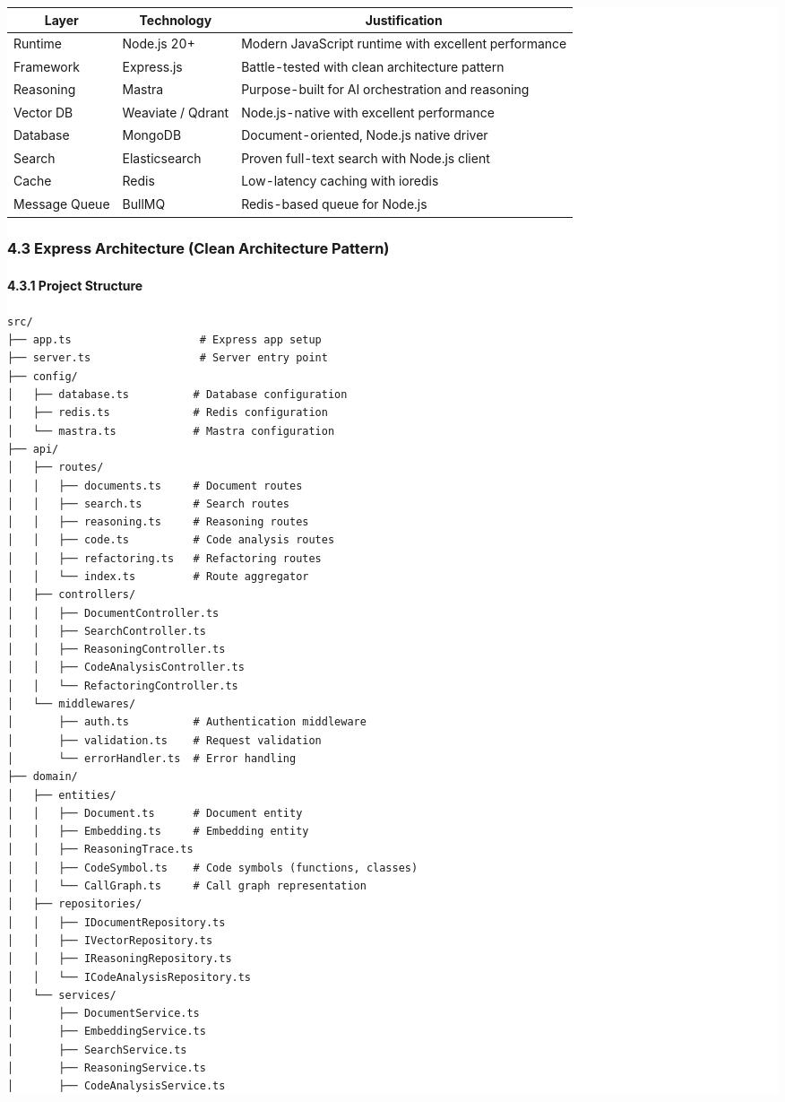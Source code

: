 | Layer | Technology | Justification |
|-------|------------|---------------|
| Runtime | Node.js 20+ | Modern JavaScript runtime with excellent performance |
| Framework | Express.js | Battle-tested with clean architecture pattern |
| Reasoning | Mastra | Purpose-built for AI orchestration and reasoning |
| Vector DB | Weaviate / Qdrant | Node.js-native with excellent performance |
| Database | MongoDB | Document-oriented, Node.js native driver |
| Search | Elasticsearch | Proven full-text search with Node.js client |
| Cache | Redis | Low-latency caching with ioredis |
| Message Queue | BullMQ | Redis-based queue for Node.js |

### 4.3 Express Architecture (Clean Architecture Pattern)

#### 4.3.1 Project Structure
```
src/
├── app.ts                    # Express app setup
├── server.ts                 # Server entry point
├── config/
│   ├── database.ts          # Database configuration
│   ├── redis.ts             # Redis configuration
│   └── mastra.ts            # Mastra configuration
├── api/
│   ├── routes/
│   │   ├── documents.ts     # Document routes
│   │   ├── search.ts        # Search routes
│   │   ├── reasoning.ts     # Reasoning routes
│   │   ├── code.ts          # Code analysis routes
│   │   ├── refactoring.ts   # Refactoring routes
│   │   └── index.ts         # Route aggregator
│   ├── controllers/
│   │   ├── DocumentController.ts
│   │   ├── SearchController.ts
│   │   ├── ReasoningController.ts
│   │   ├── CodeAnalysisController.ts
│   │   └── RefactoringController.ts
│   └── middlewares/
│       ├── auth.ts          # Authentication middleware
│       ├── validation.ts    # Request validation
│       └── errorHandler.ts  # Error handling
├── domain/
│   ├── entities/
│   │   ├── Document.ts      # Document entity
│   │   ├── Embedding.ts     # Embedding entity
│   │   ├── ReasoningTrace.ts
│   │   ├── CodeSymbol.ts    # Code symbols (functions, classes)
│   │   └── CallGraph.ts     # Call graph representation
│   ├── repositories/
│   │   ├── IDocumentRepository.ts
│   │   ├── IVectorRepository.ts
│   │   ├── IReasoningRepository.ts
│   │   └── ICodeAnalysisRepository.ts
│   └── services/
│       ├── DocumentService.ts
│       ├── EmbeddingService.ts
│       ├── SearchService.ts
│       ├── ReasoningService.ts
│       ├── CodeAnalysisService.ts
```